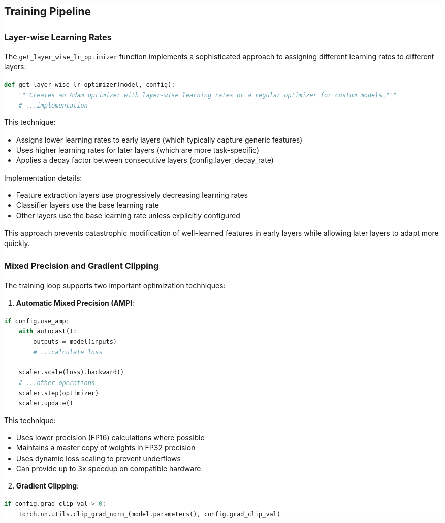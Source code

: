 ## Training Pipeline

### Layer-wise Learning Rates

The `get_layer_wise_lr_optimizer` function implements a sophisticated approach to assigning different learning rates to different layers:

```python
def get_layer_wise_lr_optimizer(model, config):
    """Creates an Adam optimizer with layer-wise learning rates or a regular optimizer for custom models."""
    # ...implementation
```

This technique:
- Assigns lower learning rates to early layers (which typically capture generic features)
- Uses higher learning rates for later layers (which are more task-specific)
- Applies a decay factor between consecutive layers (config.layer_decay_rate)

Implementation details:
- Feature extraction layers use progressively decreasing learning rates
- Classifier layers use the base learning rate
- Other layers use the base learning rate unless explicitly configured

This approach prevents catastrophic modification of well-learned features in early layers while allowing later layers to adapt more quickly.

### Mixed Precision and Gradient Clipping

The training loop supports two important optimization techniques:

1. **Automatic Mixed Precision (AMP)**:

```python
if config.use_amp:
    with autocast():
        outputs = model(inputs)
        # ...calculate loss
    
    scaler.scale(loss).backward()
    # ...other operations
    scaler.step(optimizer)
    scaler.update()
```

This technique:
- Uses lower precision (FP16) calculations where possible
- Maintains a master copy of weights in FP32 precision
- Uses dynamic loss scaling to prevent underflows
- Can provide up to 3x speedup on compatible hardware

2. **Gradient Clipping**:

```python
if config.grad_clip_val > 0:
    torch.nn.utils.clip_grad_norm_(model.parameters(), config.grad_clip_val)
```
